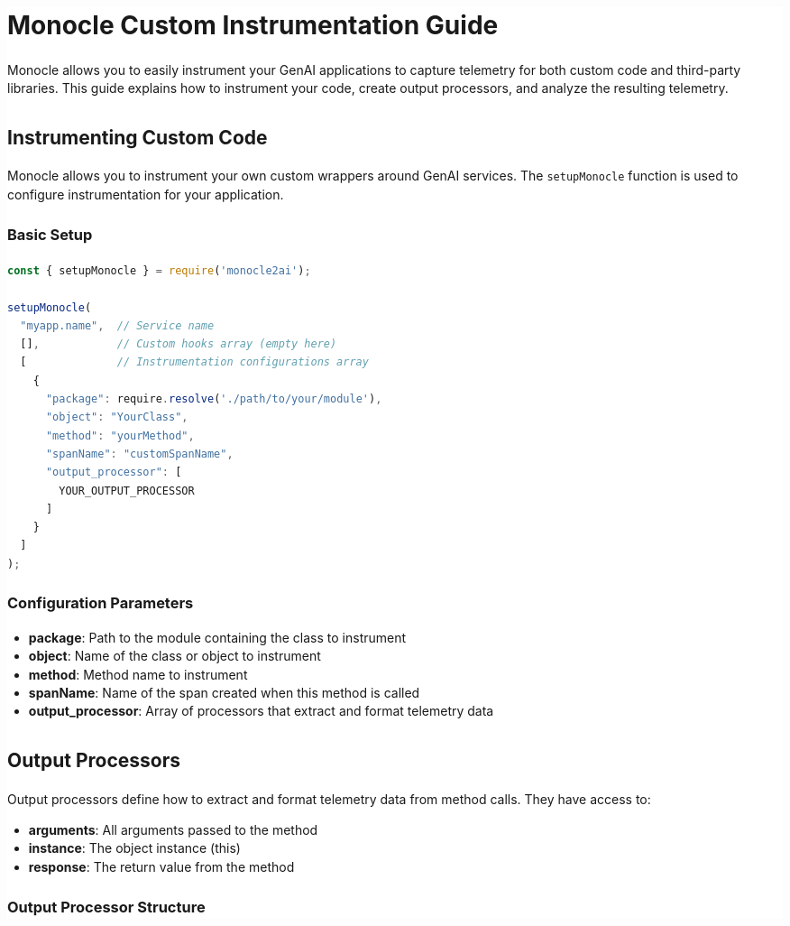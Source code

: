 # Monocle Custom Instrumentation Guide

Monocle allows you to easily instrument your GenAI applications to capture telemetry for both custom code and third-party libraries. This guide explains how to instrument your code, create output processors, and analyze the resulting telemetry.

## Instrumenting Custom Code

Monocle allows you to instrument your own custom wrappers around GenAI services. The `setupMonocle` function is used to configure instrumentation for your application.

### Basic Setup

```javascript
const { setupMonocle } = require('monocle2ai');

setupMonocle(
  "myapp.name",  // Service name
  [],            // Custom hooks array (empty here)
  [              // Instrumentation configurations array
    {
      "package": require.resolve('./path/to/your/module'),
      "object": "YourClass",
      "method": "yourMethod",
      "spanName": "customSpanName",
      "output_processor": [
        YOUR_OUTPUT_PROCESSOR
      ]
    }
  ]
);
```

### Configuration Parameters

- **package**: Path to the module containing the class to instrument
- **object**: Name of the class or object to instrument
- **method**: Method name to instrument
- **spanName**: Name of the span created when this method is called
- **output_processor**: Array of processors that extract and format telemetry data

## Output Processors

Output processors define how to extract and format telemetry data from method calls. They have access to:

- **arguments**: All arguments passed to the method
- **instance**: The object instance (this)
- **response**: The return value from the method

### Output Processor Structure
